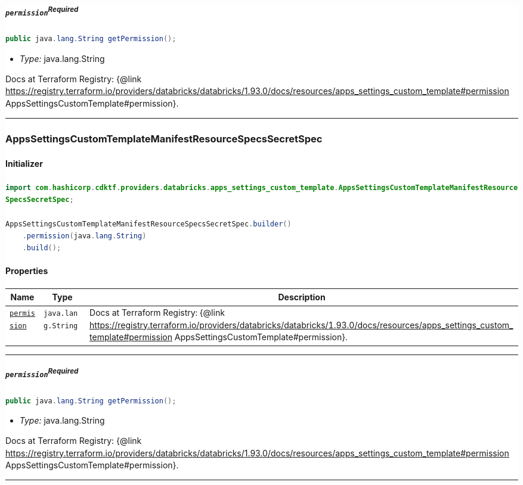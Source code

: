 ##### `permission`<sup>Required</sup> <a name="permission" id="@cdktf/provider-databricks.appsSettingsCustomTemplate.AppsSettingsCustomTemplateManifestResourceSpecsJobSpec.property.permission"></a>

```java
public java.lang.String getPermission();
```

- *Type:* java.lang.String

Docs at Terraform Registry: {@link https://registry.terraform.io/providers/databricks/databricks/1.93.0/docs/resources/apps_settings_custom_template#permission AppsSettingsCustomTemplate#permission}.

---

### AppsSettingsCustomTemplateManifestResourceSpecsSecretSpec <a name="AppsSettingsCustomTemplateManifestResourceSpecsSecretSpec" id="@cdktf/provider-databricks.appsSettingsCustomTemplate.AppsSettingsCustomTemplateManifestResourceSpecsSecretSpec"></a>

#### Initializer <a name="Initializer" id="@cdktf/provider-databricks.appsSettingsCustomTemplate.AppsSettingsCustomTemplateManifestResourceSpecsSecretSpec.Initializer"></a>

```java
import com.hashicorp.cdktf.providers.databricks.apps_settings_custom_template.AppsSettingsCustomTemplateManifestResourceSpecsSecretSpec;

AppsSettingsCustomTemplateManifestResourceSpecsSecretSpec.builder()
    .permission(java.lang.String)
    .build();
```

#### Properties <a name="Properties" id="Properties"></a>

| **Name** | **Type** | **Description** |
| --- | --- | --- |
| <code><a href="#@cdktf/provider-databricks.appsSettingsCustomTemplate.AppsSettingsCustomTemplateManifestResourceSpecsSecretSpec.property.permission">permission</a></code> | <code>java.lang.String</code> | Docs at Terraform Registry: {@link https://registry.terraform.io/providers/databricks/databricks/1.93.0/docs/resources/apps_settings_custom_template#permission AppsSettingsCustomTemplate#permission}. |

---

##### `permission`<sup>Required</sup> <a name="permission" id="@cdktf/provider-databricks.appsSettingsCustomTemplate.AppsSettingsCustomTemplateManifestResourceSpecsSecretSpec.property.permission"></a>

```java
public java.lang.String getPermission();
```

- *Type:* java.lang.String

Docs at Terraform Registry: {@link https://registry.terraform.io/providers/databricks/databricks/1.93.0/docs/resources/apps_settings_custom_template#permission AppsSettingsCustomTemplate#permission}.

---